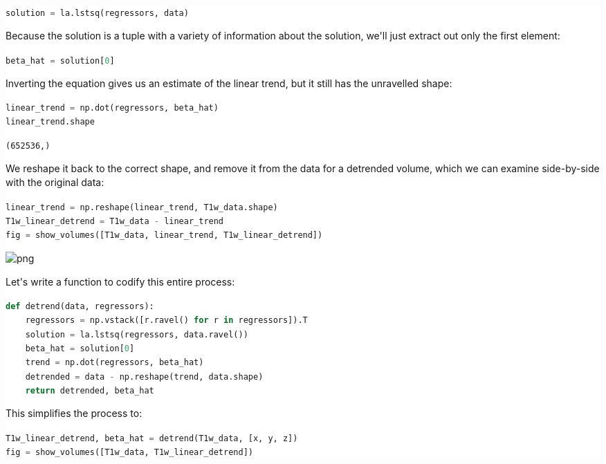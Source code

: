 
```python
solution = la.lstsq(regressors, data)
```

Because the solution is a tuple with a variety of information about the
solution, we'll just extract out only the first element:


```python
beta_hat = solution[0]
```

Inverting the equation gives us an estimate of the linear trend, but it still
has the unravelled shape:


```python
linear_trend = np.dot(regressors, beta_hat)
linear_trend.shape
```




    (652536,)



We reshape it back to the correct shape, and remove it from the data for a
detrended volume, which we can examine side-by-side with the original data:


```python
linear_trend = np.reshape(linear_trend, T1w_data.shape)
T1w_linear_detrend = T1w_data - linear_trend
fig = show_volumes([T1w_data, linear_trend, T1w_linear_detrend])
```


    
![png](003-detrending_files/003-detrending_22_0.png)
    


Let's write a function to codify this entire process:


```python
def detrend(data, regressors):
    regressors = np.vstack([r.ravel() for r in regressors]).T
    solution = la.lstsq(regressors, data.ravel())
    beta_hat = solution[0]
    trend = np.dot(regressors, beta_hat)
    detrended = data - np.reshape(trend, data.shape)
    return detrended, beta_hat
```

This simplifies the process to:


```python
T1w_linear_detrend, beta_hat = detrend(T1w_data, [x, y, z])
fig = show_volumes([T1w_data, T1w_linear_detrend])
```
